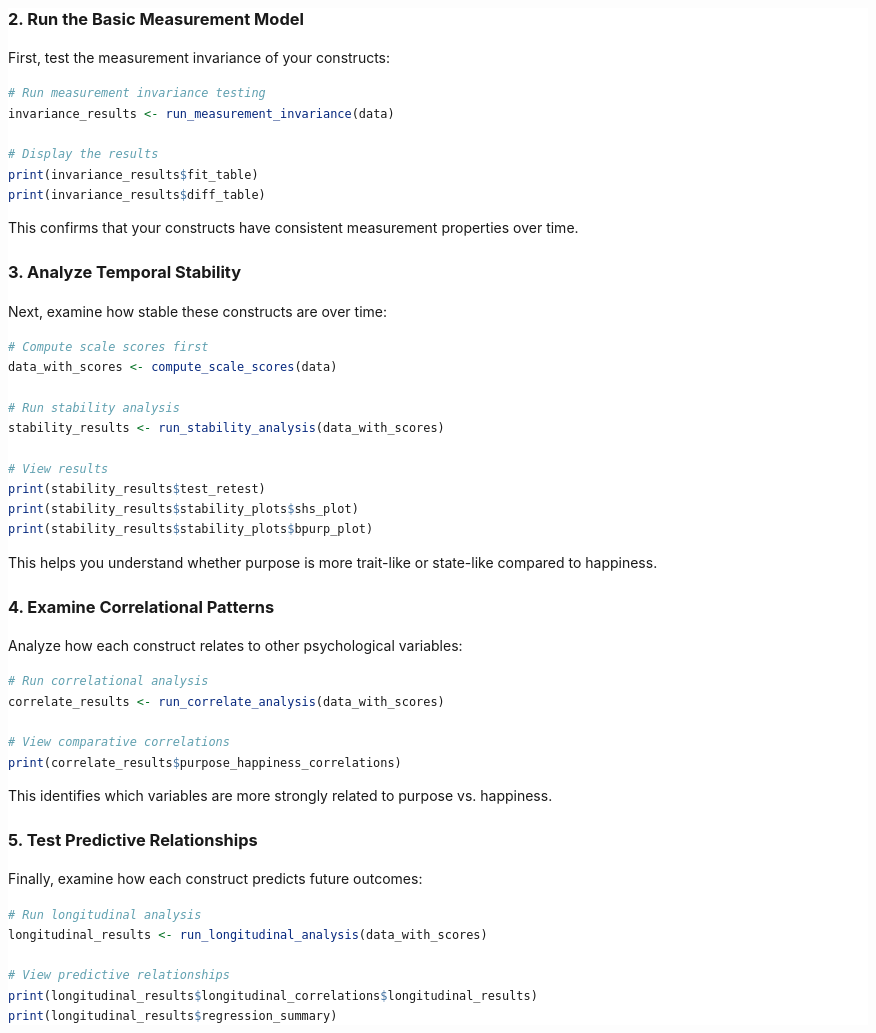 ### 2. Run the Basic Measurement Model

First, test the measurement invariance of your constructs:

```r
# Run measurement invariance testing
invariance_results <- run_measurement_invariance(data)

# Display the results
print(invariance_results$fit_table)
print(invariance_results$diff_table)
```

This confirms that your constructs have consistent measurement properties over time.

### 3. Analyze Temporal Stability

Next, examine how stable these constructs are over time:

```r
# Compute scale scores first
data_with_scores <- compute_scale_scores(data)

# Run stability analysis
stability_results <- run_stability_analysis(data_with_scores)

# View results
print(stability_results$test_retest)
print(stability_results$stability_plots$shs_plot)
print(stability_results$stability_plots$bpurp_plot)
```

This helps you understand whether purpose is more trait-like or state-like compared to happiness.

### 4. Examine Correlational Patterns

Analyze how each construct relates to other psychological variables:

```r
# Run correlational analysis
correlate_results <- run_correlate_analysis(data_with_scores)

# View comparative correlations
print(correlate_results$purpose_happiness_correlations)
```

This identifies which variables are more strongly related to purpose vs. happiness.

### 5. Test Predictive Relationships

Finally, examine how each construct predicts future outcomes:

```r
# Run longitudinal analysis
longitudinal_results <- run_longitudinal_analysis(data_with_scores)

# View predictive relationships
print(longitudinal_results$longitudinal_correlations$longitudinal_results)
print(longitudinal_results$regression_summary)
```
